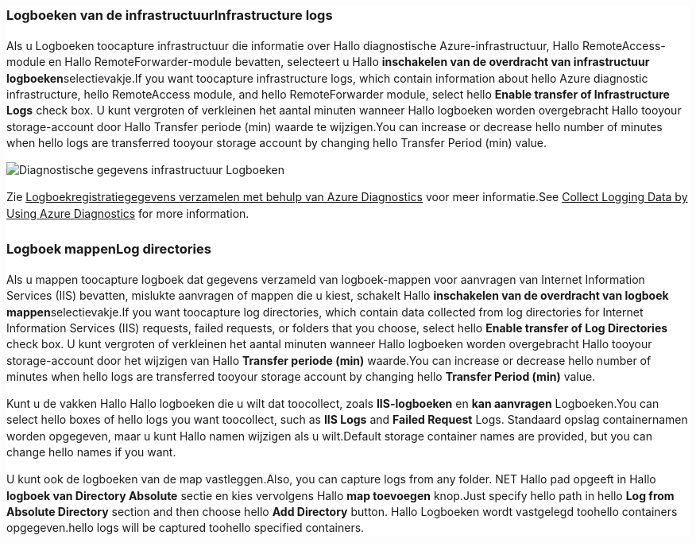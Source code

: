 ### <a name="infrastructure-logs"></a><span data-ttu-id="eecfa-251">Logboeken van de infrastructuur</span><span class="sxs-lookup"><span data-stu-id="eecfa-251">Infrastructure logs</span></span>
<span data-ttu-id="eecfa-252">Als u Logboeken toocapture infrastructuur die informatie over Hallo diagnostische Azure-infrastructuur, Hallo RemoteAccess-module en Hallo RemoteForwarder-module bevatten, selecteert u Hallo **inschakelen van de overdracht van infrastructuur logboeken**selectievakje.</span><span class="sxs-lookup"><span data-stu-id="eecfa-252">If you want toocapture infrastructure logs, which contain information about hello Azure diagnostic infrastructure, hello RemoteAccess module, and hello RemoteForwarder module, select hello **Enable transfer of Infrastructure Logs** check box.</span></span> <span data-ttu-id="eecfa-253">U kunt vergroten of verkleinen het aantal minuten wanneer Hallo logboeken worden overgebracht Hallo tooyour storage-account door Hallo Transfer periode (min) waarde te wijzigen.</span><span class="sxs-lookup"><span data-stu-id="eecfa-253">You can increase or decrease hello number of minutes when hello logs are transferred tooyour storage account by changing hello Transfer Period (min) value.</span></span>

  ![Diagnostische gegevens infrastructuur Logboeken](./media/vs-azure-tools-diagnostics-for-cloud-services-and-virtual-machines/IC758148.png)

  <span data-ttu-id="eecfa-255">Zie [Logboekregistratiegegevens verzamelen met behulp van Azure Diagnostics](https://msdn.microsoft.com/library/azure/gg433048.aspx) voor meer informatie.</span><span class="sxs-lookup"><span data-stu-id="eecfa-255">See [Collect Logging Data by Using Azure Diagnostics](https://msdn.microsoft.com/library/azure/gg433048.aspx) for more information.</span></span>

### <a name="log-directories"></a><span data-ttu-id="eecfa-256">Logboek mappen</span><span class="sxs-lookup"><span data-stu-id="eecfa-256">Log directories</span></span>
<span data-ttu-id="eecfa-257">Als u mappen toocapture logboek dat gegevens verzameld van logboek-mappen voor aanvragen van Internet Information Services (IIS) bevatten, mislukte aanvragen of mappen die u kiest, schakelt Hallo **inschakelen van de overdracht van logboek mappen**selectievakje.</span><span class="sxs-lookup"><span data-stu-id="eecfa-257">If you want toocapture log directories, which contain data collected from log directories for Internet Information Services (IIS) requests, failed requests, or folders that you choose, select hello **Enable transfer of Log Directories** check box.</span></span> <span data-ttu-id="eecfa-258">U kunt vergroten of verkleinen het aantal minuten wanneer Hallo logboeken worden overgebracht Hallo tooyour storage-account door het wijzigen van Hallo **Transfer periode (min)** waarde.</span><span class="sxs-lookup"><span data-stu-id="eecfa-258">You can increase or decrease hello number of minutes when hello logs are transferred tooyour storage account by changing hello **Transfer Period (min)** value.</span></span>

<span data-ttu-id="eecfa-259">Kunt u de vakken Hallo Hallo logboeken die u wilt dat toocollect, zoals **IIS-logboeken** en **kan aanvragen** Logboeken.</span><span class="sxs-lookup"><span data-stu-id="eecfa-259">You can select hello boxes of hello logs you want toocollect, such as **IIS Logs** and **Failed Request** Logs.</span></span> <span data-ttu-id="eecfa-260">Standaard opslag containernamen worden opgegeven, maar u kunt Hallo namen wijzigen als u wilt.</span><span class="sxs-lookup"><span data-stu-id="eecfa-260">Default storage container names are provided, but you can change hello names if you want.</span></span>

<span data-ttu-id="eecfa-261">U kunt ook de logboeken van de map vastleggen.</span><span class="sxs-lookup"><span data-stu-id="eecfa-261">Also, you can capture logs from any folder.</span></span> <span data-ttu-id="eecfa-262">NET Hallo pad opgeeft in Hallo **logboek van Directory Absolute** sectie en kies vervolgens Hallo **map toevoegen** knop.</span><span class="sxs-lookup"><span data-stu-id="eecfa-262">Just specify hello path in hello **Log from Absolute Directory** section and then choose hello **Add Directory** button.</span></span> <span data-ttu-id="eecfa-263">Hallo Logboeken wordt vastgelegd toohello containers opgegeven.</span><span class="sxs-lookup"><span data-stu-id="eecfa-263">hello logs will be captured toohello specified containers.</span></span>
